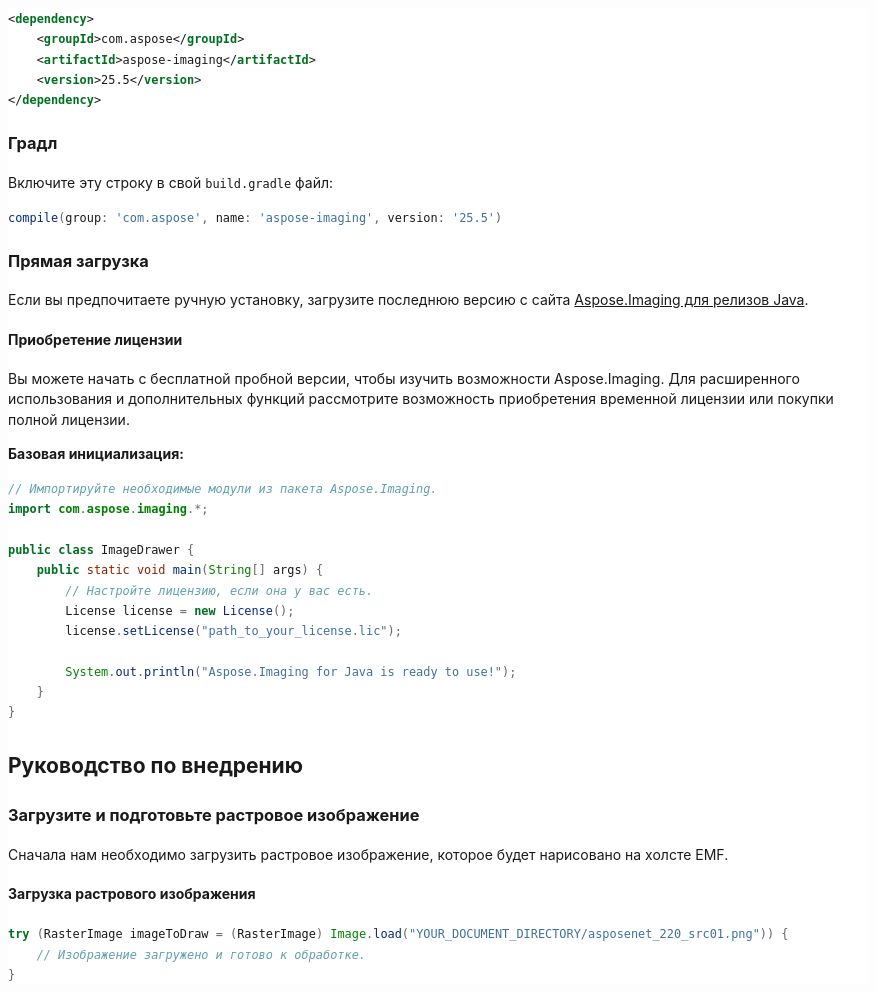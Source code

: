 ```xml
<dependency>
    <groupId>com.aspose</groupId>
    <artifactId>aspose-imaging</artifactId>
    <version>25.5</version>
</dependency>
```

### Градл
Включите эту строку в свой `build.gradle` файл:

```gradle
compile(group: 'com.aspose', name: 'aspose-imaging', version: '25.5')
```

### Прямая загрузка

Если вы предпочитаете ручную установку, загрузите последнюю версию с сайта [Aspose.Imaging для релизов Java](https://releases.aspose.com/imaging/java/).

#### Приобретение лицензии

Вы можете начать с бесплатной пробной версии, чтобы изучить возможности Aspose.Imaging. Для расширенного использования и дополнительных функций рассмотрите возможность приобретения временной лицензии или покупки полной лицензии.

**Базовая инициализация:**

```java
// Импортируйте необходимые модули из пакета Aspose.Imaging.
import com.aspose.imaging.*;

public class ImageDrawer {
    public static void main(String[] args) {
        // Настройте лицензию, если она у вас есть.
        License license = new License();
        license.setLicense("path_to_your_license.lic");
        
        System.out.println("Aspose.Imaging for Java is ready to use!");
    }
}
```

## Руководство по внедрению

### Загрузите и подготовьте растровое изображение

Сначала нам необходимо загрузить растровое изображение, которое будет нарисовано на холсте EMF.

#### Загрузка растрового изображения
```java
try (RasterImage imageToDraw = (RasterImage) Image.load("YOUR_DOCUMENT_DIRECTORY/asposenet_220_src01.png")) {
    // Изображение загружено и готово к обработке.
}
```

